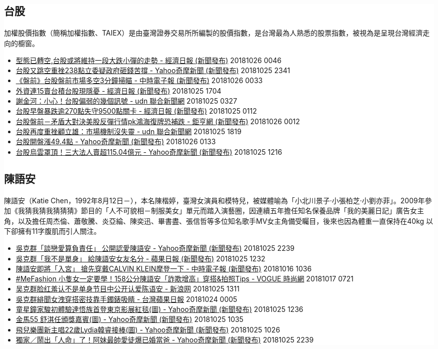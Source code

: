 ## 台股

加權股價指數（簡稱加權指數、TAIEX）是由臺灣證券交易所所編製的股價指數，是台灣最為人熟悉的股票指數，被視為是呈現台灣經濟走向的櫥窗。
- [型態已轉空,台股或將維持一段大跌小彈的走勢 - 經濟日報 (新聞發布)](https://money.udn.com/money/story/5710/3443405 "型態已轉空,台股或將維持一段大跌小彈的走勢 - 經濟日報 (新聞發布)") 20181026 0046
- [台股又跳空重挫238點立委疑政府砸錢苦撐 - Yahoo奇摩新聞 (新聞發布)](https://tw.news.yahoo.com/%E5%8F%B0%E8%82%A1%E5%8F%88%E8%B7%B3%E7%A9%BA%E9%87%8D%E6%8C%AB238%E9%BB%9E-%E7%AB%8B%E5%A7%94%E7%96%91%E6%94%BF%E5%BA%9C%E7%A0%B8%E9%8C%A2%E8%8B%A6%E6%92%90-231548991.html "台股又跳空重挫238點立委疑政府砸錢苦撐 - Yahoo奇摩新聞 (新聞發布)") 20181025 2341
- [《盤前》台股盤前市場多空3分鐘掃瞄 - 中時電子報 (新聞發布)](https://www.chinatimes.com/realtimenews/20181026001301-260410 "《盤前》台股盤前市場多空3分鐘掃瞄 - 中時電子報 (新聞發布)") 20181026 0033
- [外資連15賣台積台股現隱憂 - 經濟日報 (新聞發布)](https://money.udn.com/money/story/5607/3443209 "外資連15賣台積台股現隱憂 - 經濟日報 (新聞發布)") 20181025 1704
- [謝金河：小心！台股偏弱的幾個訊號 - udn 聯合新聞網](https://udn.com/news/story/6851/3441441 "謝金河：小心！台股偏弱的幾個訊號 - udn 聯合新聞網") 20181025 0327
- [台股早盤暴跌逾270點失守9500點關卡 - 經濟日報 (新聞發布)](https://money.udn.com/money/story/5607/3441193 "台股早盤暴跌逾270點失守9500點關卡 - 經濟日報 (新聞發布)") 20181025 0112
- [台股盤前－矛盾大對決美股反彈行情pk鴻海復牌恐補跌 - 鉅亨網 (新聞發布)](https://news.cnyes.com/news/id/4225878 "台股盤前－矛盾大對決美股反彈行情pk鴻海復牌恐補跌 - 鉅亨網 (新聞發布)") 20181026 0012
- [台股再度重挫顧立雄：市場機制沒失靈 - udn 聯合新聞網](https://udn.com/news/story/7251/3443175 "台股再度重挫顧立雄：市場機制沒失靈 - udn 聯合新聞網") 20181025 1819
- [台股開盤漲49.4點 - Yahoo奇摩新聞 (新聞發布)](https://tw.news.yahoo.com/%E5%8F%B0%E8%82%A1%E9%96%8B%E7%9B%A4%E6%BC%B249-4%E9%BB%9E-010412001.html "台股開盤漲49.4點 - Yahoo奇摩新聞 (新聞發布)") 20181026 0133
- [台股烏雲罩頂！三大法人賣超115.04億元 - Yahoo奇摩新聞 (新聞發布)](https://tw.news.yahoo.com/%E5%8F%B0%E8%82%A1%E7%83%8F%E9%9B%B2%E7%BD%A9%E9%A0%82-%E4%B8%89%E5%A4%A7%E6%B3%95%E4%BA%BA%E8%B3%A3%E8%B6%85115-04%E5%84%84%E5%85%83-113833814.html "台股烏雲罩頂！三大法人賣超115.04億元 - Yahoo奇摩新聞 (新聞發布)") 20181025 1216

## 陳語安

陳語安（Katie Chen，1992年8月12日－），本名陳楷婷，臺灣女演員和模特兒，被媒體喻為「小北川景子·小張柏芝·小劉亦菲」。2009年參加《我猜我猜我猜猜猜》節目的「人不可貌相－制服美女」單元而踏入演藝圈，因連續五年擔任知名保養品牌「我的美麗日記」廣告女主角，以及擔任周杰倫、蕭敬騰、炎亞綸、陳奕迅、畢書盡、張信哲等多位知名歌手MV女主角備受矚目，後來也因為體重一直保持在40kg 以下卻擁有11字腹肌而引人關注。
- [吳克群「談戀愛算負責任」 公開認愛陳語安 - Yahoo奇摩新聞 (新聞發布)](https://tw.news.yahoo.com/%E5%90%B3%E5%85%8B%E7%BE%A4-%E8%AB%87%E6%88%80%E6%84%9B%E7%AE%97%E8%B2%A0%E8%B2%AC%E4%BB%BB-%E5%85%AC%E9%96%8B%E8%AA%8D%E6%84%9B%E9%99%B3%E8%AA%9E%E5%AE%89-222705519.html "吳克群「談戀愛算負責任」 公開認愛陳語安 - Yahoo奇摩新聞 (新聞發布)") 20181025 2239
- [吳克群「我不是單身」 給陳語安女友名分 - 蘋果日報 (新聞發布)](https://tw.appledaily.com/new/realtime/20181025/1454452/ "吳克群「我不是單身」 給陳語安女友名分 - 蘋果日報 (新聞發布)") 20181025 1232
- [陳語安即將「入宮」 搶先穿戴CALVIN KLEIN摩登一下 - 中時電子報 (新聞發布)](https://www.chinatimes.com/realtimenews/20181016004211-260404 "陳語安即將「入宮」 搶先穿戴CALVIN KLEIN摩登一下 - 中時電子報 (新聞發布)") 20181016 1036
- [#MeFashion 小隻女一定要學！158公分陳語安「詐欺增高」穿搭&拍照Tips - VOGUE 時尚網](https://www.vogue.com.tw/vogueme/content-43539.html "#MeFashion 小隻女一定要學！158公分陳語安「詐欺增高」穿搭&拍照Tips - VOGUE 時尚網") 20181017 0721
- [吴克群脸红羞认不是单身节目中公开认爱陈语安 - 新浪网](http://ent.sina.com.cn/tv/zy/2018-10-25/doc-ifxeuwws8111776.shtml "吴克群脸红羞认不是单身节目中公开认爱陈语安 - 新浪网") 20181025 1311
- [吳克群緋聞女洩穿搭密技靠手鐲錶吸睛 - 台灣蘋果日報](https://tw.appledaily.com/new/realtime/20181024/1448667/ "吳克群緋聞女洩穿搭密技靠手鐲錶吸睛 - 台灣蘋果日報") 20181024 0005
- [童星鐘家駿初體驗達悟族首登東京影展紅毯(圖) - Yahoo奇摩新聞 (新聞發布)](https://tw.news.yahoo.com/%E7%AB%A5%E6%98%9F%E9%90%98%E5%AE%B6%E9%A7%BF%E5%88%9D%E9%AB%94%E9%A9%97-%E9%81%94%E6%82%9F%E6%97%8F%E9%A6%96%E7%99%BB%E6%9D%B1%E4%BA%AC%E5%BD%B1%E5%B1%95%E7%B4%85%E6%AF%AF-%E5%9C%96-120922570.html "童星鐘家駿初體驗達悟族首登東京影展紅毯(圖) - Yahoo奇摩新聞 (新聞發布)") 20181025 1236
- [金馬55 舒淇任頒獎嘉賓(圖) - Yahoo奇摩新聞 (新聞發布)](https://tw.news.yahoo.com/%E9%87%91%E9%A6%AC55-%E8%88%92%E6%B7%87%E4%BB%BB%E9%A0%92%E7%8D%8E%E5%98%89%E8%B3%93-%E5%9C%96-101017042.html "金馬55 舒淇任頒獎嘉賓(圖) - Yahoo奇摩新聞 (新聞發布)") 20181025 1035
- [飛兒樂團新主唱22歲Lydia韓睿接棒(圖) - Yahoo奇摩新聞 (新聞發布)](https://tw.news.yahoo.com/%E9%A3%9B%E5%85%92%E6%A8%82%E5%9C%98%E6%96%B0%E4%B8%BB%E5%94%B1-22%E6%AD%B2lydia%E9%9F%93%E7%9D%BF%E6%8E%A5%E6%A3%92-%E5%9C%96-100617764.html "飛兒樂團新主唱22歲Lydia韓睿接棒(圖) - Yahoo奇摩新聞 (新聞發布)") 20181025 1026
- [獨家／鬧出「人命」了！阿妹最帥愛徒爆已婚當爸 - Yahoo奇摩新聞 (新聞發布)](https://tw.news.yahoo.com/%E7%8D%A8%E5%AE%B6-%E9%AC%A7%E5%87%BA-%E4%BA%BA%E5%91%BD-%E4%BA%86-%E9%98%BF%E5%A6%B9%E6%9C%80%E5%B8%A5%E6%84%9B%E5%BE%92%E7%88%86%E5%B7%B2%E5%A9%9A%E7%95%B6%E7%88%B8-222705023.html "獨家／鬧出「人命」了！阿妹最帥愛徒爆已婚當爸 - Yahoo奇摩新聞 (新聞發布)") 20181025 2239
